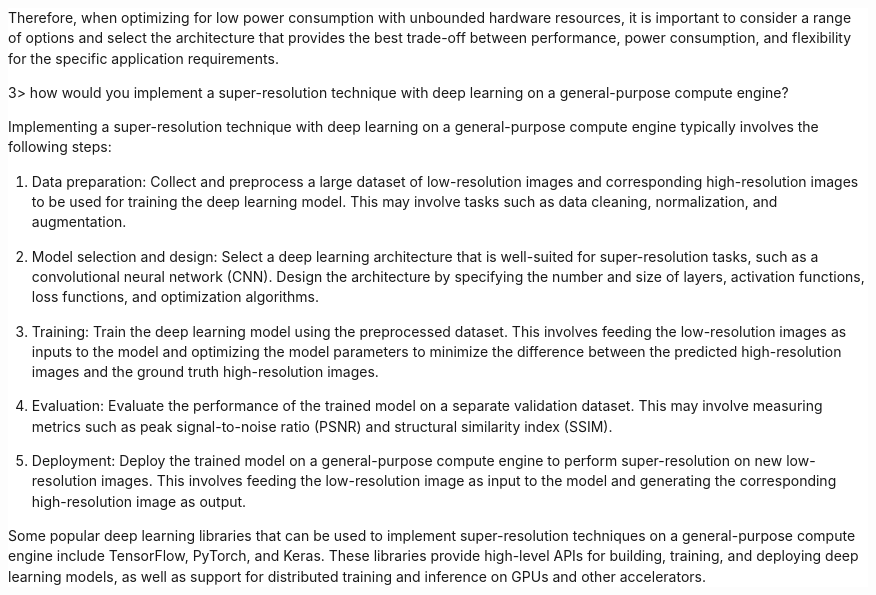 Therefore, when optimizing for low power
consumption with unbounded hardware resources, it
is important to consider a range of options and
select the architecture that provides the best
trade-off between performance, power consumption,
and flexibility for the specific application
requirements.

3> how would you implement a super-resolution
technique with deep learning on a general-purpose
compute engine?

Implementing a super-resolution technique with
deep learning on a general-purpose compute engine
typically involves the following steps:

1. Data preparation: Collect and preprocess
   a large dataset of low-resolution images and
   corresponding high-resolution images to be used
   for training the deep learning model. This may
   involve tasks such as data cleaning,
   normalization, and augmentation.

2. Model selection and design: Select a deep
   learning architecture that is well-suited for
   super-resolution tasks, such as a convolutional
   neural network (CNN). Design the architecture
   by specifying the number and size of layers,
   activation functions, loss functions, and
   optimization algorithms.

3. Training: Train the deep learning model using
   the preprocessed dataset. This involves feeding
   the low-resolution images as inputs to the
   model and optimizing the model parameters to
   minimize the difference between the predicted
   high-resolution images and the ground truth
   high-resolution images.

4. Evaluation: Evaluate the performance of the
   trained model on a separate validation
   dataset. This may involve measuring metrics
   such as peak signal-to-noise ratio (PSNR) and
   structural similarity index (SSIM).

5. Deployment: Deploy the trained model on
   a general-purpose compute engine to perform
   super-resolution on new low-resolution
   images. This involves feeding the
   low-resolution image as input to the model and
   generating the corresponding high-resolution
   image as output.

Some popular deep learning libraries that can be
used to implement super-resolution techniques on
a general-purpose compute engine include
TensorFlow, PyTorch, and Keras. These libraries
provide high-level APIs for building, training,
and deploying deep learning models, as well as
support for distributed training and inference on
GPUs and other accelerators.
